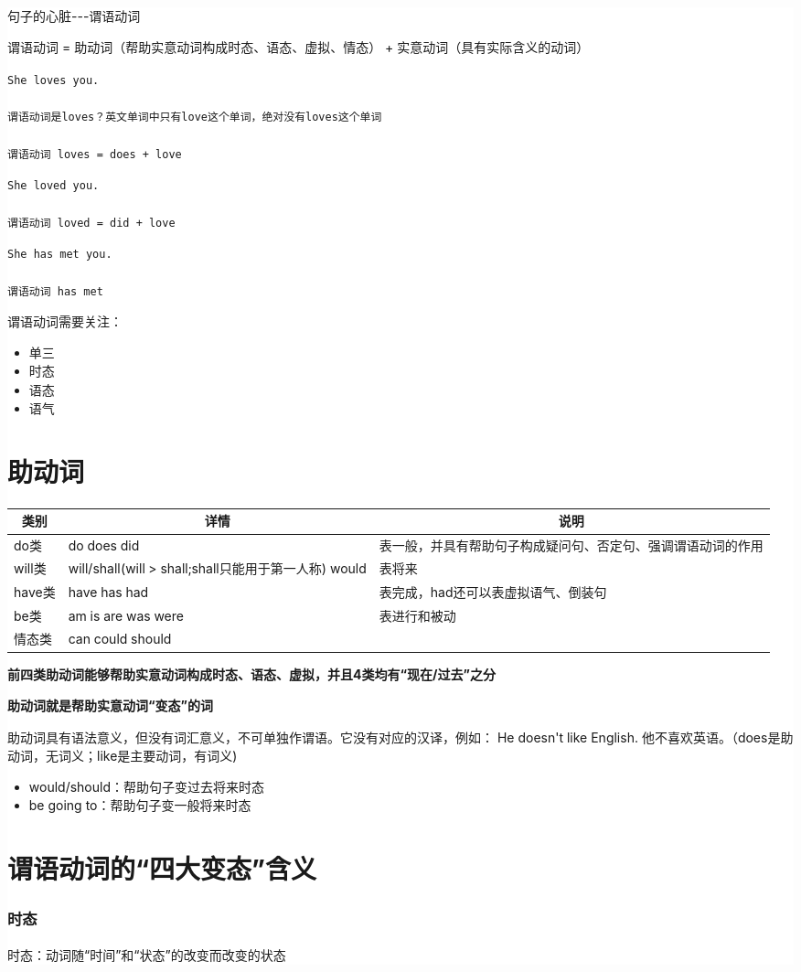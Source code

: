 句子的心脏---谓语动词

谓语动词 = 助动词（帮助实意动词构成时态、语态、虚拟、情态） + 实意动词（具有实际含义的动词）

```
She loves you.

谓语动词是loves？英文单词中只有love这个单词，绝对没有loves这个单词

谓语动词 loves = does + love
```
```
She loved you.

谓语动词 loved = did + love
```
```
She has met you.

谓语动词 has met
```

谓语动词需要关注：
* 单三
* 时态
* 语态
* 语气


# 助动词
类别|详情|说明
---|---|---
do类|do does did|表一般，并具有帮助句子构成疑问句、否定句、强调谓语动词的作用
will类|will/shall(will > shall;shall只能用于第一人称) would|表将来
have类|have has had|表完成，had还可以表虚拟语气、倒装句
be类|am is are was were|表进行和被动
情态类|can could should|

**前四类助动词能够帮助实意动词构成时态、语态、虚拟，并且4类均有“现在/过去”之分**

**助动词就是帮助实意动词“变态”的词**


助动词具有语法意义，但没有词汇意义，不可单独作谓语。它没有对应的汉译，例如： He doesn't like English. 他不喜欢英语。（does是助动词，无词义；like是主要动词，有词义)

* would/should：帮助句子变过去将来时态
* be going to：帮助句子变一般将来时态


# 谓语动词的“四大变态”含义

### 时态

时态：动词随“时间”和“状态”的改变而改变的状态
